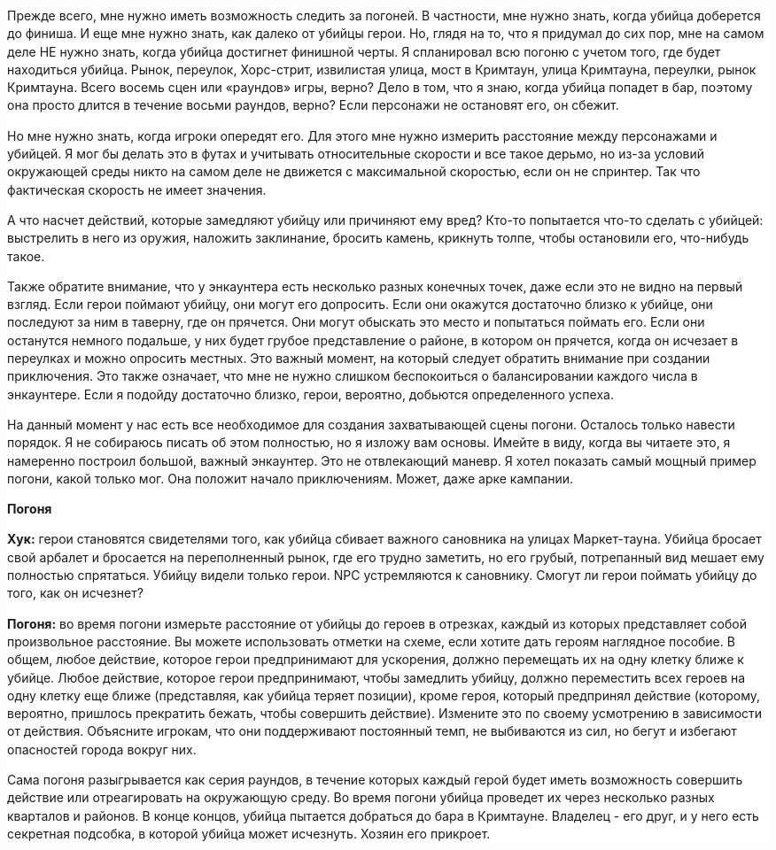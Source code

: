 Прежде всего, мне нужно иметь возможность следить за погоней. В частности, мне нужно знать, когда убийца доберется до финиша. И еще мне нужно знать, как далеко от убийцы герои. Но, глядя на то, что я придумал до сих пор, мне на самом деле НЕ нужно знать, когда убийца достигнет финишной черты. Я спланировал всю погоню с учетом того, где будет находиться убийца. Рынок, переулок, Хорс-стрит, извилистая улица, мост в Кримтаун, улица Кримтауна, переулки, рынок Кримтауна. Всего восемь сцен или «раундов» игры, верно? Дело в том, что я знаю, когда убийца попадет в бар, поэтому она просто длится в течение восьми раундов, верно? Если персонажи не остановят его, он сбежит.

Но мне нужно знать, когда игроки опередят его. Для этого мне нужно измерить расстояние между персонажами и убийцей. Я мог бы делать это в футах и учитывать относительные скорости и все такое дерьмо, но из-за условий окружающей среды никто на самом деле не движется с максимальной скоростью, если он не спринтер. Так что фактическая скорость не имеет значения.

А что насчет действий, которые замедляют убийцу или причиняют ему вред? Кто-то попытается что-то сделать с убийцей: выстрелить в него из оружия, наложить заклинание, бросить камень, крикнуть толпе, чтобы остановили его, что-нибудь такое.

Также обратите внимание, что у энкаунтера есть несколько разных конечных точек, даже если это не видно на первый взгляд. Если герои поймают убийцу, они могут его допросить. Если они окажутся достаточно близко к убийце, они последуют за ним в таверну, где он прячется. Они могут обыскать это место и попытаться поймать его. Если они останутся немного подальше, у них будет грубое представление о районе, в котором он прячется, когда он исчезает в переулках и можно опросить местных. Это важный момент, на который следует обратить внимание при создании приключения. Это также означает, что мне не нужно слишком беспокоиться о балансировании каждого числа в энкаунтере. Если я подойду достаточно близко, герои, вероятно, добьются определенного успеха.

На данный момент у нас есть все необходимое для создания захватывающей сцены погони. Осталось только навести порядок. Я не собираюсь писать об этом полностью, но я изложу вам основы. Имейте в виду, когда вы читаете это, я намеренно построил большой, важный энкаунтер. Это не отвлекающий маневр. Я хотел показать самый мощный пример погони, какой только мог. Она положит начало приключениям. Может, даже арке кампании.

**Погоня**

**Хук:** герои становятся свидетелями того, как убийца сбивает важного сановника на улицах Маркет-тауна. Убийца бросает свой арбалет и бросается на переполненный рынок, где его трудно заметить, но его грубый, потрепанный вид мешает ему полностью спрятаться. Убийцу видели только герои. NPC устремляются к сановнику. Смогут ли герои поймать убийцу до того, как он исчезнет?

**Погоня:** во время погони измерьте расстояние от убийцы до героев в отрезках, каждый из которых представляет собой произвольное расстояние. Вы можете использовать отметки на схеме, если хотите дать героям наглядное пособие. В общем, любое действие, которое герои предпринимают для ускорения, должно перемещать их на одну клетку ближе к убийце. Любое действие, которое герои предпринимают, чтобы замедлить убийцу, должно переместить всех героев на одну клетку еще ближе (представляя, как убийца теряет позиции), кроме героя, который предпринял действие (которому, вероятно, пришлось прекратить бежать, чтобы совершить действие). Измените это по своему усмотрению в зависимости от действия. Объясните игрокам, что они поддерживают постоянный темп, не выбиваются из сил, но бегут и избегают опасностей города вокруг них.

Сама погоня разыгрывается как серия раундов, в течение которых каждый герой будет иметь возможность совершить действие или отреагировать на окружающую среду. Во время погони убийца проведет их через несколько разных кварталов и районов. В конце концов, убийца пытается добраться до бара в Кримтауне. Владелец - его друг, и у него есть секретная подсобка, в которой убийца может исчезнуть. Хозяин его прикроет.
